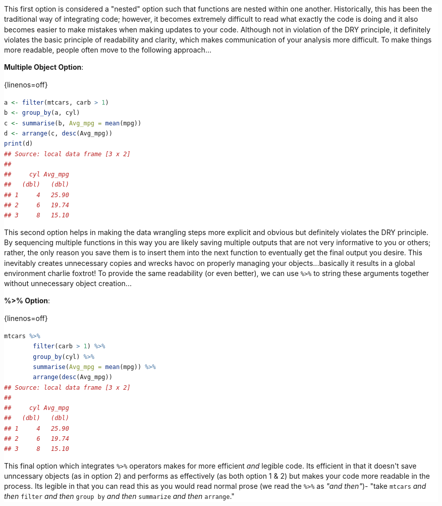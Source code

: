 This first option is considered a "nested" option such that functions are nested within one another. Historically, this has been the traditional way of integrating code; however, it becomes extremely difficult to read what exactly the code is doing and it also becomes easier to make mistakes when making updates to your code. Although not in violation of the DRY principle, it definitely violates the basic principle of readability and clarity, which makes communication of your analysis more difficult.  To make things more readable, people often move to the following approach...

____Multiple Object Option____:

{linenos=off}

```r
a <- filter(mtcars, carb > 1)
b <- group_by(a, cyl)
c <- summarise(b, Avg_mpg = mean(mpg))
d <- arrange(c, desc(Avg_mpg))
print(d)
## Source: local data frame [3 x 2]
## 
##     cyl Avg_mpg
##   (dbl)   (dbl)
## 1     4   25.90
## 2     6   19.74
## 3     8   15.10
```

This second option helps in making the data wrangling steps more explicit and obvious but definitely violates the DRY principle. By sequencing multiple functions in this way you are likely saving multiple outputs that are not very informative to you or others; rather, the only reason you save them is to insert them into the next function to eventually get the final output you desire. This inevitably creates unnecessary copies and wrecks havoc on properly managing your objects...basically it results in a global environment charlie foxtrot! To provide the same readability (or even better), we can use `%>%` to string these arguments together without unnecessary object creation...

 ____%>% Option____:

{linenos=off}

```r
mtcars %>%
        filter(carb > 1) %>%
        group_by(cyl) %>%
        summarise(Avg_mpg = mean(mpg)) %>%
        arrange(desc(Avg_mpg))
## Source: local data frame [3 x 2]
## 
##     cyl Avg_mpg
##   (dbl)   (dbl)
## 1     4   25.90
## 2     6   19.74
## 3     8   15.10
```

This final option which integrates `%>%` operators makes for more efficient *and* legible code. Its efficient in that it doesn't save unncessary objects (as in option 2) and performs as effectively (as both option 1 & 2) but makes your code more readable in the process. Its legible in that you can read this as you would read normal prose (we read the `%>%` as *"and then"*)- "take `mtcars` *and then* `filter` *and then* `group by` *and then* `summarize` *and then* `arrange`."
